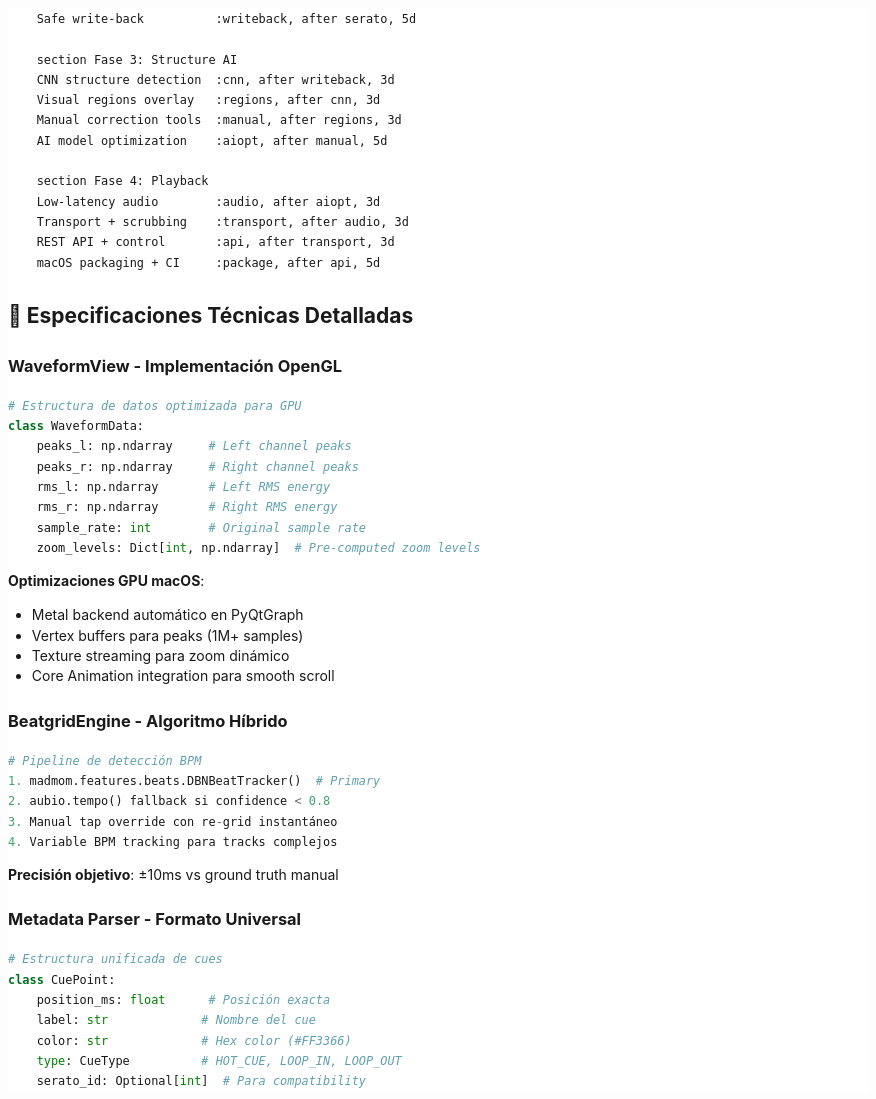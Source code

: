 ```mermaid
    Safe write-back          :writeback, after serato, 5d

    section Fase 3: Structure AI
    CNN structure detection  :cnn, after writeback, 3d
    Visual regions overlay   :regions, after cnn, 3d
    Manual correction tools  :manual, after regions, 3d
    AI model optimization    :aiopt, after manual, 5d

    section Fase 4: Playback
    Low-latency audio        :audio, after aiopt, 3d
    Transport + scrubbing    :transport, after audio, 3d
    REST API + control       :api, after transport, 3d
    macOS packaging + CI     :package, after api, 5d
```

## 🔬 Especificaciones Técnicas Detalladas

### WaveformView - Implementación OpenGL

```python
# Estructura de datos optimizada para GPU
class WaveformData:
    peaks_l: np.ndarray     # Left channel peaks
    peaks_r: np.ndarray     # Right channel peaks
    rms_l: np.ndarray       # Left RMS energy
    rms_r: np.ndarray       # Right RMS energy
    sample_rate: int        # Original sample rate
    zoom_levels: Dict[int, np.ndarray]  # Pre-computed zoom levels
```

**Optimizaciones GPU macOS**:
- Metal backend automático en PyQtGraph
- Vertex buffers para peaks (1M+ samples)
- Texture streaming para zoom dinámico
- Core Animation integration para smooth scroll

### BeatgridEngine - Algoritmo Híbrido

```python
# Pipeline de detección BPM
1. madmom.features.beats.DBNBeatTracker()  # Primary
2. aubio.tempo() fallback si confidence < 0.8
3. Manual tap override con re-grid instantáneo
4. Variable BPM tracking para tracks complejos
```

**Precisión objetivo**: ±10ms vs ground truth manual

### Metadata Parser - Formato Universal

```python
# Estructura unificada de cues
class CuePoint:
    position_ms: float      # Posición exacta
    label: str             # Nombre del cue
    color: str             # Hex color (#FF3366)
    type: CueType          # HOT_CUE, LOOP_IN, LOOP_OUT
    serato_id: Optional[int]  # Para compatibility
```
